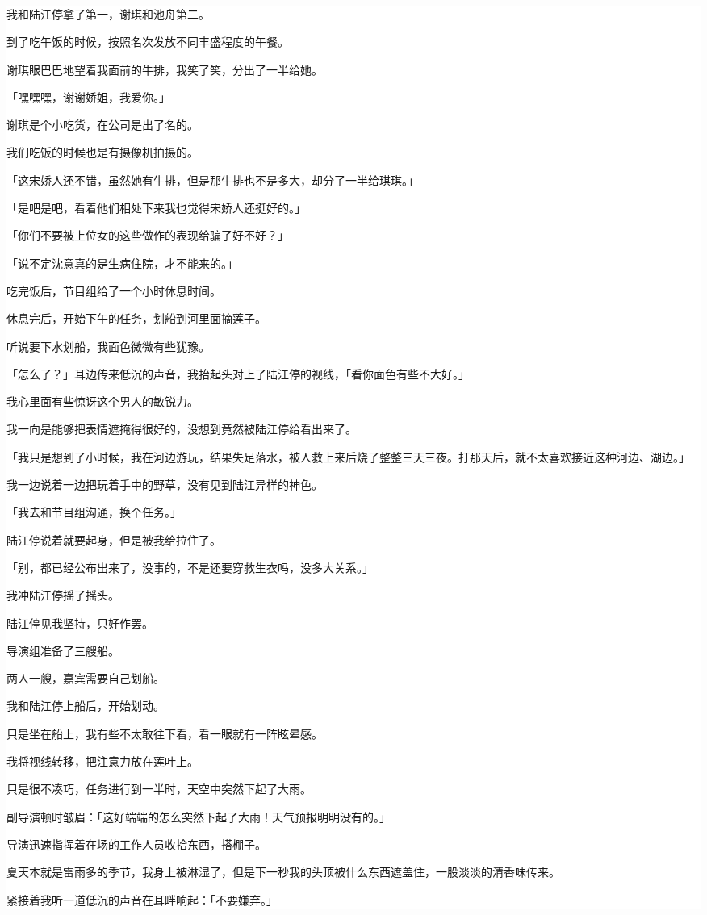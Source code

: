 我和陆江停拿了第一，谢琪和池舟第二。

到了吃午饭的时候，按照名次发放不同丰盛程度的午餐。

谢琪眼巴巴地望着我面前的牛排，我笑了笑，分出了一半给她。

「嘿嘿嘿，谢谢娇姐，我爱你。」

谢琪是个小吃货，在公司是出了名的。

我们吃饭的时候也是有摄像机拍摄的。

「这宋娇人还不错，虽然她有牛排，但是那牛排也不是多大，却分了一半给琪琪。」

「是吧是吧，看着他们相处下来我也觉得宋娇人还挺好的。」

「你们不要被上位女的这些做作的表现给骗了好不好？」

「说不定沈意真的是生病住院，才不能来的。」

吃完饭后，节目组给了一个小时休息时间。

休息完后，开始下午的任务，划船到河里面摘莲子。

听说要下水划船，我面色微微有些犹豫。

「怎么了？」耳边传来低沉的声音，我抬起头对上了陆江停的视线，「看你面色有些不大好。」

我心里面有些惊讶这个男人的敏锐力。

我一向是能够把表情遮掩得很好的，没想到竟然被陆江停给看出来了。

「我只是想到了小时候，我在河边游玩，结果失足落水，被人救上来后烧了整整三天三夜。打那天后，就不太喜欢接近这种河边、湖边。」

我一边说着一边把玩着手中的野草，没有见到陆江异样的神色。

「我去和节目组沟通，换个任务。」

陆江停说着就要起身，但是被我给拉住了。

「别，都已经公布出来了，没事的，不是还要穿救生衣吗，没多大关系。」

我冲陆江停摇了摇头。

陆江停见我坚持，只好作罢。

导演组准备了三艘船。

两人一艘，嘉宾需要自己划船。

我和陆江停上船后，开始划动。

只是坐在船上，我有些不太敢往下看，看一眼就有一阵眩晕感。

我将视线转移，把注意力放在莲叶上。

只是很不凑巧，任务进行到一半时，天空中突然下起了大雨。

副导演顿时皱眉：「这好端端的怎么突然下起了大雨！天气预报明明没有的。」

导演迅速指挥着在场的工作人员收拾东西，搭棚子。

夏天本就是雷雨多的季节，我身上被淋湿了，但是下一秒我的头顶被什么东西遮盖住，一股淡淡的清香味传来。

紧接着我听一道低沉的声音在耳畔响起：「不要嫌弃。」
